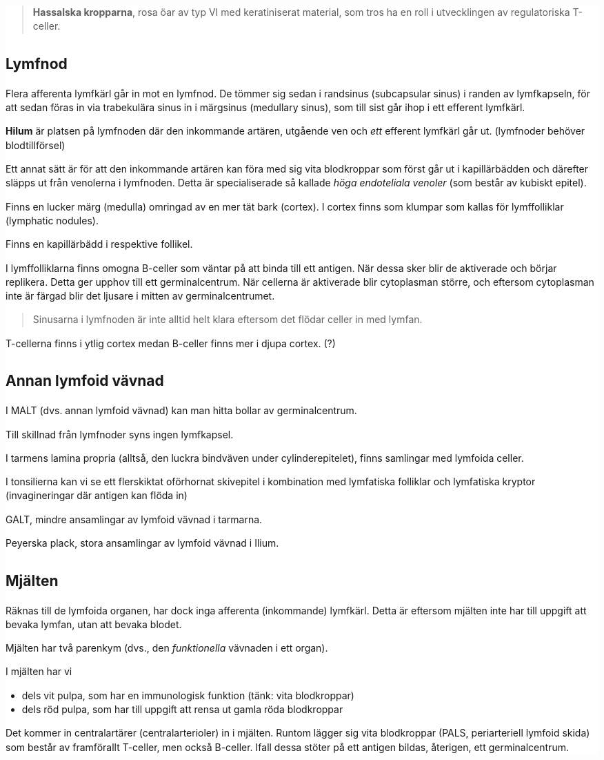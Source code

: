 > **Hassalska kropparna**, rosa öar av typ VI med keratiniserat material, som tros ha en roll i utvecklingen av regulatoriska T-celler.

## Lymfnod
Flera afferenta lymfkärl går in mot en lymfnod. De tömmer sig sedan i randsinus (subcapsular sinus) i randen av lymfkapseln, för att sedan föras in via trabekulära sinus in i märgsinus (medullary sinus), som till sist går ihop i ett efferent lymfkärl.

**Hilum** är platsen på lymfnoden där den inkommande artären, utgående ven och *ett* efferent lymfkärl går ut. (lymfnoder behöver blodtillförsel)

Ett annat sätt är för att den inkommande artären kan föra med sig vita blodkroppar som först går ut i kapillärbädden och därefter släpps ut från venolerna i lymfnoden. Detta är specialiserade så kallade *höga endoteliala venoler* (som består av kubiskt epitel).

Finns en lucker märg (medulla) omringad av en mer tät bark (cortex). I cortex finns som klumpar som kallas för lymffolliklar (lymphatic nodules).

Finns en kapillärbädd i respektive follikel.

I lymffolliklarna finns omogna B-celler som väntar på att binda till ett antigen. När dessa sker blir de aktiverade och börjar replikera. Detta ger upphov till ett germinalcentrum. När cellerna är aktiverade blir cytoplasman större, och eftersom cytoplasman inte är färgad blir det ljusare i mitten av germinalcentrumet.

> Sinusarna i lymfnoden är inte alltid helt klara eftersom det flödar celler in med lymfan.

T-cellerna finns i ytlig cortex medan B-celler finns mer i djupa cortex. (?)

## Annan lymfoid vävnad
I MALT (dvs. annan lymfoid vävnad) kan man hitta bollar av germinalcentrum.

Till skillnad från lymfnoder syns ingen lymfkapsel.

I tarmens lamina propria (alltså, den luckra bindväven under cylinderepitelet), finns samlingar med lymfoida celler.

I tonsilierna kan vi se ett flerskiktat oförhornat skivepitel i kombination med lymfatiska folliklar och lymfatiska kryptor (invagineringar där antigen kan flöda in)

GALT, mindre ansamlingar av lymfoid vävnad i tarmarna.

Peyerska plack, stora ansamlingar av lymfoid vävnad i Ilium.
## Mjälten
Räknas till de lymfoida organen, har dock inga afferenta (inkommande) lymfkärl. Detta är eftersom mjälten inte har till uppgift att bevaka lymfan, utan att bevaka blodet.

Mjälten har två parenkym (dvs., den *funktionella* vävnaden i ett organ).

I mjälten har vi
- dels vit pulpa, som har en immunologisk funktion (tänk: vita blodkroppar)
- dels röd pulpa, som har till uppgift att rensa ut gamla röda blodkroppar

Det kommer in centralartärer (centralarterioler) in i mjälten. Runtom lägger sig vita blodkroppar (PALS, periarteriell lymfoid skida) som består av framförallt T-celler, men också B-celler. Ifall dessa stöter på ett antigen bildas, återigen, ett germinalcentrum.
